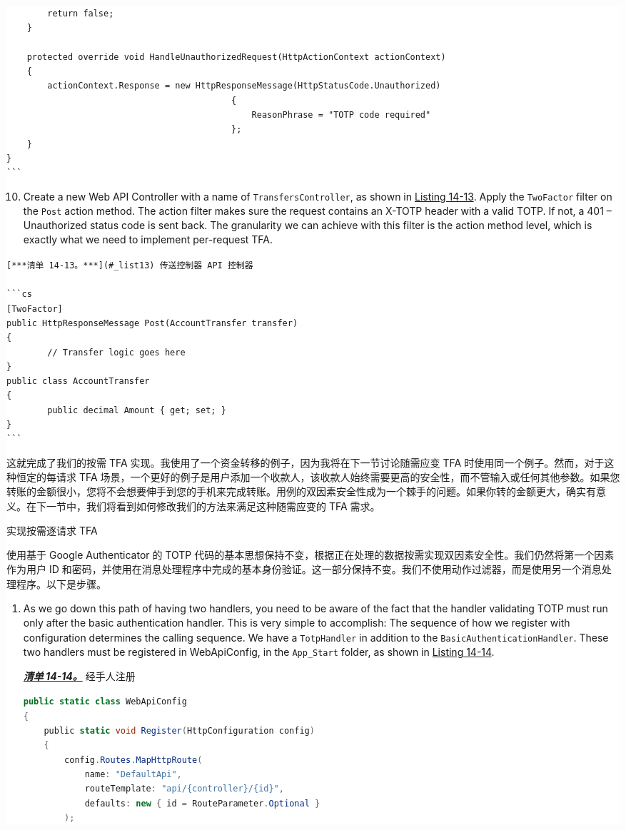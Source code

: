             return false;
        }

        protected override void HandleUnauthorizedRequest(HttpActionContext actionContext)
        {
            actionContext.Response = new HttpResponseMessage(HttpStatusCode.Unauthorized)
                                                {
                                                    ReasonPhrase = "TOTP code required"
                                                };
        }
    }
    ```

10.  Create a new Web API Controller with a name of `TransfersController`, as shown in [Listing 14-13](#list13). Apply the `TwoFactor` filter on the `Post` action method. The action filter makes sure the request contains an X-TOTP header with a valid TOTP. If not, a 401 – Unauthorized status code is sent back. The granularity we can achieve with this filter is the action method level, which is exactly what we need to implement per-request TFA.

    [***清单 14-13。***](#_list13) 传送控制器 API 控制器

    ```cs
    [TwoFactor]
    public HttpResponseMessage Post(AccountTransfer transfer)
    {
            // Transfer logic goes here
    }
    public class AccountTransfer
    {
            public decimal Amount { get; set; }
    }
    ```

这就完成了我们的按需 TFA 实现。我使用了一个资金转移的例子，因为我将在下一节讨论随需应变 TFA 时使用同一个例子。然而，对于这种恒定的每请求 TFA 场景，一个更好的例子是用户添加一个收款人，该收款人始终需要更高的安全性，而不管输入或任何其他参数。如果您转账的金额很小，您将不会想要伸手到您的手机来完成转账。用例的双因素安全性成为一个棘手的问题。如果你转的金额更大，确实有意义。在下一节中，我们将看到如何修改我们的方法来满足这种随需应变的 TFA 需求。

实现按需逐请求 TFA

使用基于 Google Authenticator 的 TOTP 代码的基本思想保持不变，根据正在处理的数据按需实现双因素安全性。我们仍然将第一个因素作为用户 ID 和密码，并使用在消息处理程序中完成的基本身份验证。这一部分保持不变。我们不使用动作过滤器，而是使用另一个消息处理程序。以下是步骤。

1.  As we go down this path of having two handlers, you need to be aware of the fact that the handler validating TOTP must run only after the basic authentication handler. This is very simple to accomplish: The sequence of how we register with configuration determines the calling sequence. We have a `TotpHandler` in addition to the `BasicAuthenticationHandler`. These two handlers must be registered in WebApiConfig, in the `App_Start` folder, as shown in [Listing 14-14](#list14).

    [***清单 14-14。***](#_list14) 经手人注册

    ```cs
    public static class WebApiConfig
    {
        public static void Register(HttpConfiguration config)
        {
            config.Routes.MapHttpRoute(
                name: "DefaultApi",
                routeTemplate: "api/{controller}/{id}",
                defaults: new { id = RouteParameter.Optional }
            );
